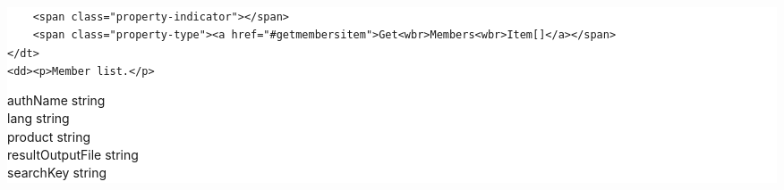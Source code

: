         <span class="property-indicator"></span>
        <span class="property-type"><a href="#getmembersitem">Get<wbr>Members<wbr>Item[]</a></span>
    </dt>
    <dd><p>Member list.</p>
</dd><dt class="property-"
            title="">
        <span id="authname_nodejs">
<a data-swiftype-name="resource-property" data-swiftype-type="text" href="#authname_nodejs" style="color: inherit; text-decoration: inherit;">auth<wbr>Name</a>
</span>
        <span class="property-indicator"></span>
        <span class="property-type">string</span>
    </dt>
    <dd></dd><dt class="property-"
            title="">
        <span id="lang_nodejs">
<a data-swiftype-name="resource-property" data-swiftype-type="text" href="#lang_nodejs" style="color: inherit; text-decoration: inherit;">lang</a>
</span>
        <span class="property-indicator"></span>
        <span class="property-type">string</span>
    </dt>
    <dd></dd><dt class="property-"
            title="">
        <span id="product_nodejs">
<a data-swiftype-name="resource-property" data-swiftype-type="text" href="#product_nodejs" style="color: inherit; text-decoration: inherit;">product</a>
</span>
        <span class="property-indicator"></span>
        <span class="property-type">string</span>
    </dt>
    <dd></dd><dt class="property-"
            title="">
        <span id="resultoutputfile_nodejs">
<a data-swiftype-name="resource-property" data-swiftype-type="text" href="#resultoutputfile_nodejs" style="color: inherit; text-decoration: inherit;">result<wbr>Output<wbr>File</a>
</span>
        <span class="property-indicator"></span>
        <span class="property-type">string</span>
    </dt>
    <dd></dd><dt class="property-"
            title="">
        <span id="searchkey_nodejs">
<a data-swiftype-name="resource-property" data-swiftype-type="text" href="#searchkey_nodejs" style="color: inherit; text-decoration: inherit;">search<wbr>Key</a>
</span>
        <span class="property-indicator"></span>
        <span class="property-type">string</span>
    </dt>
    <dd></dd></dl>
</pulumi-choosable>
</div>
